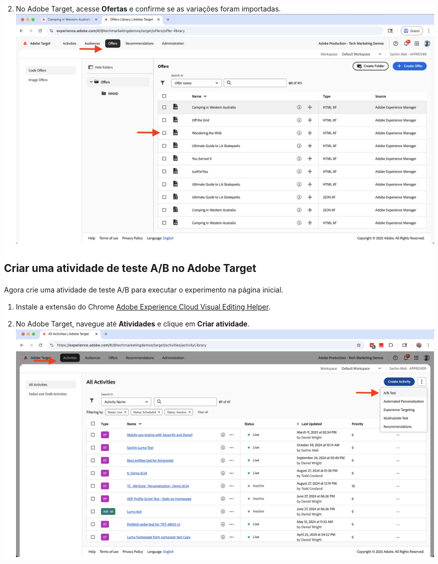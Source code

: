 2. No Adobe Target, acesse **Ofertas** e confirme se as variações foram importadas.\
   ![Ofertas no Adobe Target](../assets/use-cases/experiment/offers-in-adobe-target.png)

## Criar uma atividade de teste A/B no Adobe Target

Agora crie uma atividade de teste A/B para executar o experimento na página inicial.

1. Instale a extensão do Chrome [Adobe Experience Cloud Visual Editing Helper](https://chromewebstore.google.com/detail/adobe-experience-cloud-vi/kgmjjkfjacffaebgpkpcllakjifppnca).

1. No Adobe Target, navegue até **Atividades** e clique em **Criar atividade**.\
   ![Criar atividade](../assets/use-cases/experiment/create-activity.png)
